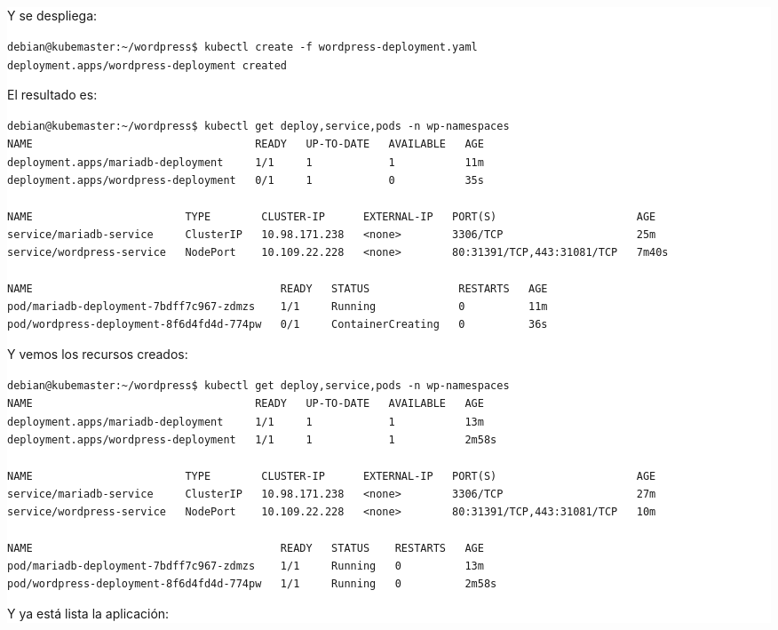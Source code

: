 Y se despliega:
~~~
debian@kubemaster:~/wordpress$ kubectl create -f wordpress-deployment.yaml 
deployment.apps/wordpress-deployment created
~~~

El resultado es:
~~~
debian@kubemaster:~/wordpress$ kubectl get deploy,service,pods -n wp-namespaces 
NAME                                   READY   UP-TO-DATE   AVAILABLE   AGE
deployment.apps/mariadb-deployment     1/1     1            1           11m
deployment.apps/wordpress-deployment   0/1     1            0           35s

NAME                        TYPE        CLUSTER-IP      EXTERNAL-IP   PORT(S)                      AGE
service/mariadb-service     ClusterIP   10.98.171.238   <none>        3306/TCP                     25m
service/wordpress-service   NodePort    10.109.22.228   <none>        80:31391/TCP,443:31081/TCP   7m40s

NAME                                       READY   STATUS              RESTARTS   AGE
pod/mariadb-deployment-7bdff7c967-zdmzs    1/1     Running             0          11m
pod/wordpress-deployment-8f6d4fd4d-774pw   0/1     ContainerCreating   0          36s
~~~


Y vemos los recursos creados:
~~~
debian@kubemaster:~/wordpress$ kubectl get deploy,service,pods -n wp-namespaces 
NAME                                   READY   UP-TO-DATE   AVAILABLE   AGE
deployment.apps/mariadb-deployment     1/1     1            1           13m
deployment.apps/wordpress-deployment   1/1     1            1           2m58s

NAME                        TYPE        CLUSTER-IP      EXTERNAL-IP   PORT(S)                      AGE
service/mariadb-service     ClusterIP   10.98.171.238   <none>        3306/TCP                     27m
service/wordpress-service   NodePort    10.109.22.228   <none>        80:31391/TCP,443:31081/TCP   10m

NAME                                       READY   STATUS    RESTARTS   AGE
pod/mariadb-deployment-7bdff7c967-zdmzs    1/1     Running   0          13m
pod/wordpress-deployment-8f6d4fd4d-774pw   1/1     Running   0          2m58s
~~~

Y ya está lista la aplicación:
